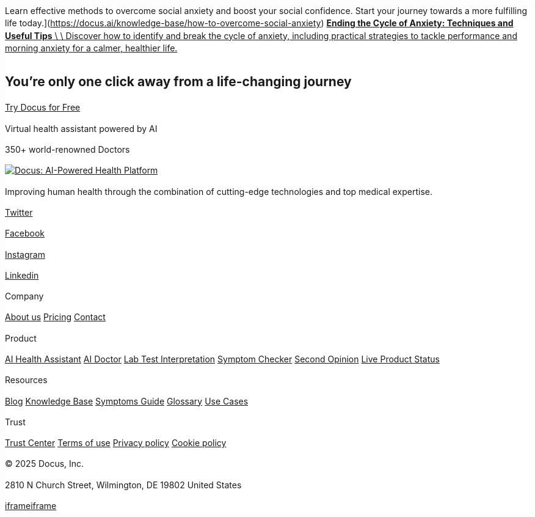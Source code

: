 Learn effective methods to overcome social anxiety and boost your social confidence. Start your journey towards a more fulfilling life today.](https://docus.ai/knowledge-base/how-to-overcome-social-anxiety) [**Ending the Cycle of Anxiety: Techniques and Useful Tips** \\
\\
Discover how to identify and break the cycle of anxiety, including practical strategies to tackle performance and morning anxiety for a calmer, healthier life.](https://docus.ai/knowledge-base/ending-the-cycle-of-anxiety-techniques)

## You’re only one click away from a life-changing journey

[Try Docus for Free](https://my.docus.ai/auth/signup)

Virtual health assistant powered by AI

350+ world-renowned Doctors

[![Docus: AI-Powered Health Platform](https://docus.ai/docus-dark-logo.svg)](https://docus.ai/)

Improving human health through the combination of cutting-edge technologies and top medical expertise.

[Twitter](https://twitter.com/docus_ai)

[Facebook](https://www.facebook.com/docusai)

[Instagram](https://www.instagram.com/docus.ai/)

[Linkedin](https://www.linkedin.com/company/docusai/)

Company

[About us](https://docus.ai/about-us) [Pricing](https://docus.ai/pricing) [Contact](https://docus.ai/contact)

Product

[AI Health Assistant](https://docus.ai/ai-health-assistant) [AI Doctor](https://docus.ai/ai-doctor) [Lab Test Interpretation](https://docus.ai/lab-test-interpretation) [Symptom Checker](https://docus.ai/symptom-checker) [Second Opinion](https://docus.ai/second-opinion) [Live Product Status](https://docus.statuspage.io/)

Resources

[Blog](https://docus.ai/blog) [Knowledge Base](https://docus.ai/knowledge-base) [Symptoms Guide](https://docus.ai/symptoms-guide) [Glossary](https://docus.ai/glossary) [Use Cases](https://docus.ai/use-cases)

Trust

[Trust Center](https://trust.docus.ai/) [Terms of use](https://docus.ai/terms-of-use) [Privacy policy](https://docus.ai/privacy-policy) [Cookie policy](https://docus.ai/cookie-policy)

© 2025 Docus, Inc.

2810 N Church Street, Wilmington, DE 19802 United States

[iframe](https://td.doubleclick.net/td/ga/rul?tid=G-C1NR4HEC74&gacid=572179928.1741382208&gtm=45je5362v874030715z8849365654za200zb849365654&dma=0&gcs=G1--&gcd=13l3l3R3l5l1&npa=0&pscdl=noapi&aip=1&fledge=1&frm=0&tag_exp=102067808~102482433~102539968~102587591~102640600~102643510~102717422~102788824&z=2028779989)[iframe](https://td.doubleclick.net/td/rul/11076298198?random=1741382207910&cv=11&fst=1741382207910&fmt=3&bg=ffffff&guid=ON&async=1&gtm=45je5362v874030715z8849365654za200zb849365654&gcd=13l3l3R3l5l1&dma=0&tag_exp=102067808~102482433~102539968~102587591~102640600~102643510~102717422~102788824&u_w=1280&u_h=1024&url=https%3A%2F%2Fdocus.ai%2Fknowledge-base%2Facid-reflux-and-anxiety&hn=www.googleadservices.com&frm=0&tiba=Stress%2C%20Acid%20Reflux%20and%20Anxiety%3A%20How%20to%20Break%20the%20Cycle&npa=0&pscdl=noapi&auid=632084843.1741382208&uaa=&uab=&uafvl=&uamb=0&uam=&uap=&uapv=&uaw=0&fledge=1&data=event%3Dgtag.config)